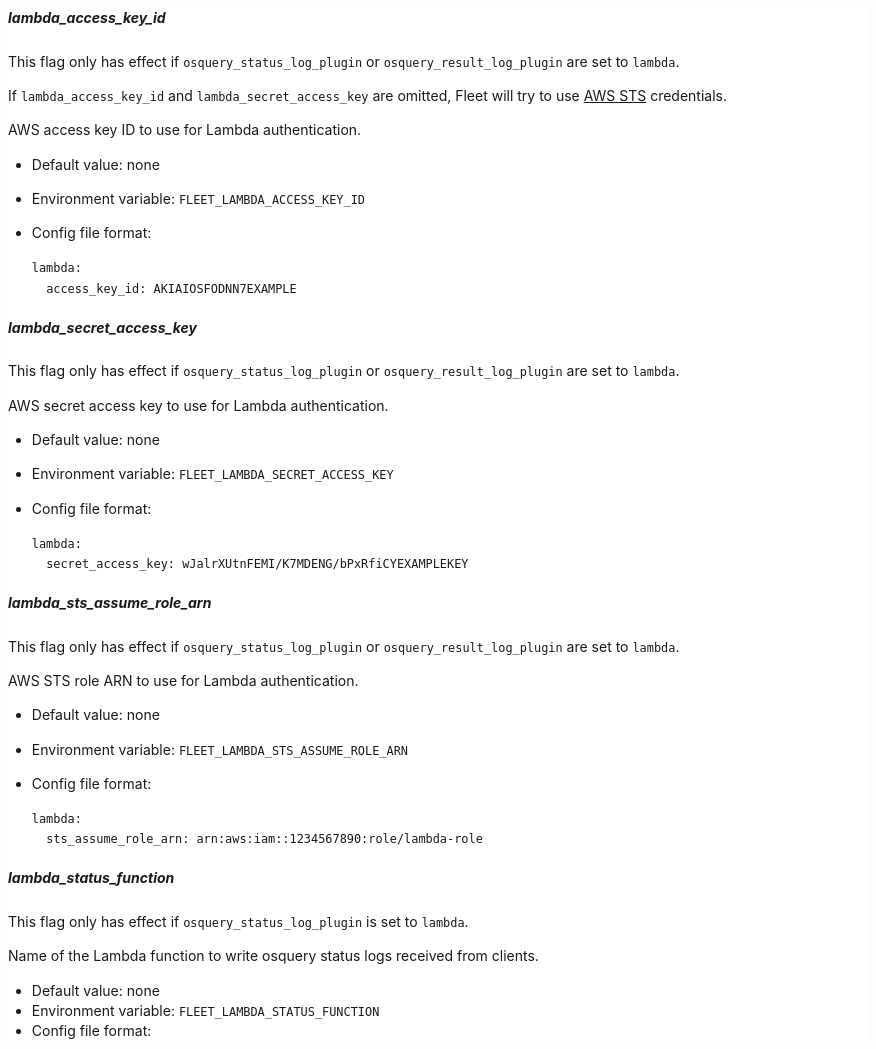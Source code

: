 ##### lambda_access_key_id

This flag only has effect if `osquery_status_log_plugin` or
`osquery_result_log_plugin` are set to `lambda`.

If `lambda_access_key_id` and `lambda_secret_access_key` are omitted, Fleet
will try to use
[AWS STS](https://docs.aws.amazon.com/IAM/latest/UserGuide/id_credentials_temp.html)
credentials.

AWS access key ID to use for Lambda authentication.

- Default value: none
- Environment variable: `FLEET_LAMBDA_ACCESS_KEY_ID`
- Config file format:

  ```
  lambda:
  	access_key_id: AKIAIOSFODNN7EXAMPLE
  ```

##### lambda_secret_access_key

This flag only has effect if `osquery_status_log_plugin` or
`osquery_result_log_plugin` are set to `lambda`.

AWS secret access key to use for Lambda authentication.

- Default value: none
- Environment variable: `FLEET_LAMBDA_SECRET_ACCESS_KEY`
- Config file format:

  ```
  lambda:
  	secret_access_key: wJalrXUtnFEMI/K7MDENG/bPxRfiCYEXAMPLEKEY
  ```

##### lambda_sts_assume_role_arn

This flag only has effect if `osquery_status_log_plugin` or
`osquery_result_log_plugin` are set to `lambda`.

AWS STS role ARN to use for Lambda authentication.

- Default value: none
- Environment variable: `FLEET_LAMBDA_STS_ASSUME_ROLE_ARN`
- Config file format:

  ```
  lambda:
  	sts_assume_role_arn: arn:aws:iam::1234567890:role/lambda-role
  ```

##### lambda_status_function

This flag only has effect if `osquery_status_log_plugin` is set to `lambda`.

Name of the Lambda function to write osquery status logs received from clients.

- Default value: none
- Environment variable: `FLEET_LAMBDA_STATUS_FUNCTION`
- Config file format:
